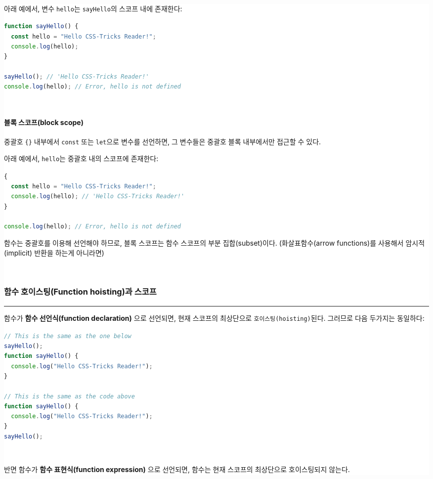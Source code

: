 아래 예에서, 변수 `hello`는 `sayHello`의 스코프 내에 존재한다:

```js
function sayHello() {
  const hello = "Hello CSS-Tricks Reader!";
  console.log(hello);
}

sayHello(); // 'Hello CSS-Tricks Reader!'
console.log(hello); // Error, hello is not defined
```

<br>

#### 블록 스코프(block scope)

중괄호 `{}` 내부에서 `const` 또는 `let`으로 변수를 선언하면, 그 변수들은 중괄호 블록 내부에서만 접근할 수 있다.

아래 예에서, `hello`는 중괄호 내의 스코프에 존재한다:

```js
{
  const hello = "Hello CSS-Tricks Reader!";
  console.log(hello); // 'Hello CSS-Tricks Reader!'
}

console.log(hello); // Error, hello is not defined
```

함수는 중괄호를 이용해 선언해야 하므로, 블록 스코프는 함수 스코프의 부분 집합(subset)이다. (화살표함수(arrow functions)를 사용해서 암시적(implicit) 반환을 하는게 아니라면)

<br>

### 함수 호이스팅(Function hoisting)과 스코프

<hr>

함수가 **함수 선언식(function declaration)** 으로 선언되면, 현재 스코프의 최상단으로 `호이스팅(hoisting)`된다. 그러므로 다음 두가지는 동일하다:

```js
// This is the same as the one below
sayHello();
function sayHello() {
  console.log("Hello CSS-Tricks Reader!");
}

// This is the same as the code above
function sayHello() {
  console.log("Hello CSS-Tricks Reader!");
}
sayHello();
```

<br>

반면 함수가 **함수 표현식(function expression)** 으로 선언되면, 함수는 현재 스코프의 최상단으로 호이스팅되지 않는다.
